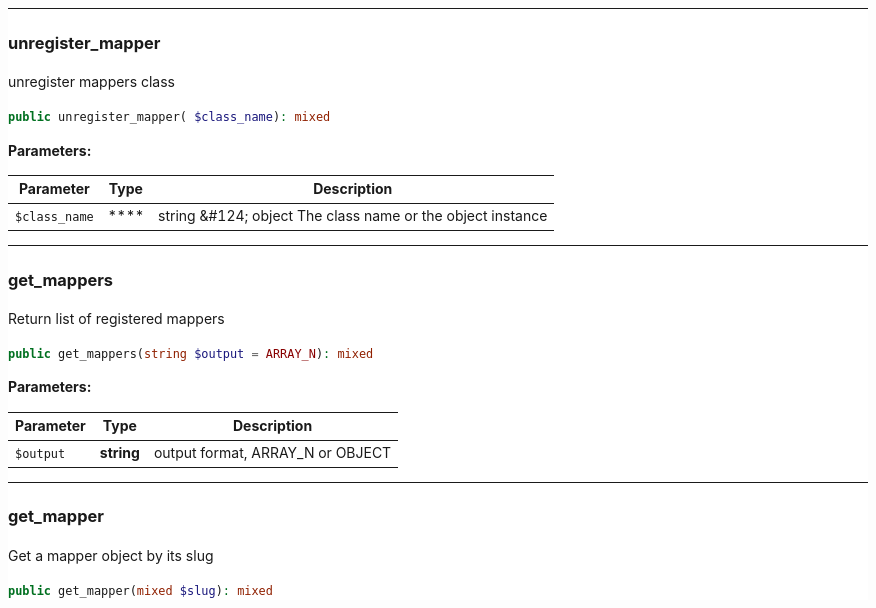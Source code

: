 


***

### unregister_mapper

unregister mappers class

```php
public unregister_mapper( $class_name): mixed
```








**Parameters:**

| Parameter | Type | Description |
|-----------|------|-------------|
| `$class_name` | **** | string &amp;#124; object The class name or the object instance |




***

### get_mappers

Return list of registered mappers

```php
public get_mappers(string $output = ARRAY_N): mixed
```








**Parameters:**

| Parameter | Type | Description |
|-----------|------|-------------|
| `$output` | **string** | output format, ARRAY_N or OBJECT |




***

### get_mapper

Get a mapper object by its slug

```php
public get_mapper(mixed $slug): mixed
```


